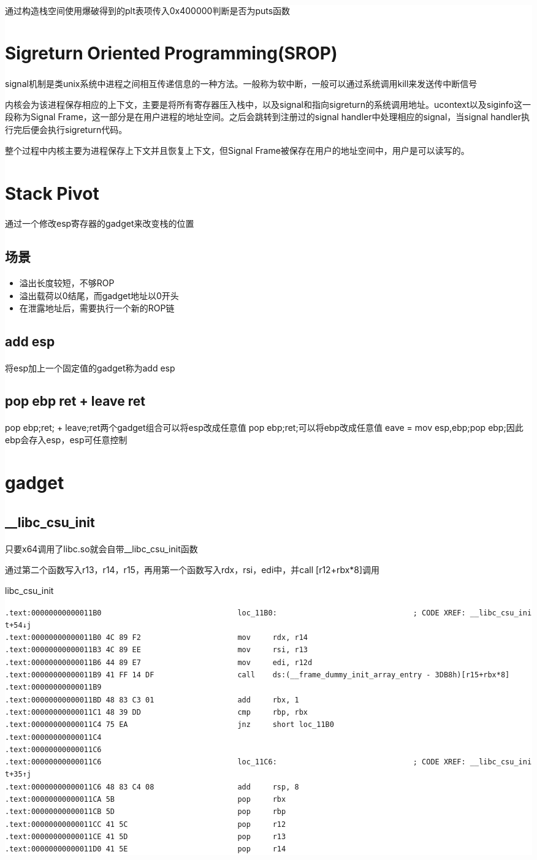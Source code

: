 通过构造栈空间使用爆破得到的plt表项传入0x400000判断是否为puts函数

# Sigreturn Oriented Programming(SROP)

signal机制是类unix系统中进程之间相互传递信息的一种方法。一般称为软中断，一般可以通过系统调用kill来发送传中断信号

内核会为该进程保存相应的上下文，主要是将所有寄存器压入栈中，以及signal和指向sigreturn的系统调用地址。ucontext以及siginfo这一段称为Signal Frame，这一部分是在用户进程的地址空间。之后会跳转到注册过的signal handler中处理相应的signal，当signal handler执行完后便会执行sigreturn代码。

整个过程中内核主要为进程保存上下文并且恢复上下文，但Signal Frame被保存在用户的地址空间中，用户是可以读写的。

# Stack Pivot

通过一个修改esp寄存器的gadget来改变栈的位置

## 场景

- 溢出长度较短，不够ROP
- 溢出载荷以0结尾，而gadget地址以0开头
- 在泄露地址后，需要执行一个新的ROP链

## add esp

将esp加上一个固定值的gadget称为add esp

## pop ebp ret + leave ret

pop ebp;ret; + leave;ret两个gadget组合可以将esp改成任意值
pop ebp;ret;可以将ebp改成任意值
eave = mov esp,ebp;pop ebp;因此ebp会存入esp，esp可任意控制

# gadget

## __libc_csu_init

只要x64调用了libc.so就会自带__libc_csu_init函数

通过第二个函数写入r13，r14，r15，再用第一个函数写入rdx，rsi，edi中，并call [r12+rbx*8]调用

libc_csu_init
```console
.text:00000000000011B0                               loc_11B0:                               ; CODE XREF: __libc_csu_init+54↓j
.text:00000000000011B0 4C 89 F2                      mov     rdx, r14
.text:00000000000011B3 4C 89 EE                      mov     rsi, r13
.text:00000000000011B6 44 89 E7                      mov     edi, r12d
.text:00000000000011B9 41 FF 14 DF                   call    ds:(__frame_dummy_init_array_entry - 3DB8h)[r15+rbx*8]
.text:00000000000011B9
.text:00000000000011BD 48 83 C3 01                   add     rbx, 1
.text:00000000000011C1 48 39 DD                      cmp     rbp, rbx
.text:00000000000011C4 75 EA                         jnz     short loc_11B0
.text:00000000000011C4
.text:00000000000011C6
.text:00000000000011C6                               loc_11C6:                               ; CODE XREF: __libc_csu_init+35↑j
.text:00000000000011C6 48 83 C4 08                   add     rsp, 8
.text:00000000000011CA 5B                            pop     rbx
.text:00000000000011CB 5D                            pop     rbp
.text:00000000000011CC 41 5C                         pop     r12
.text:00000000000011CE 41 5D                         pop     r13
.text:00000000000011D0 41 5E                         pop     r14
```